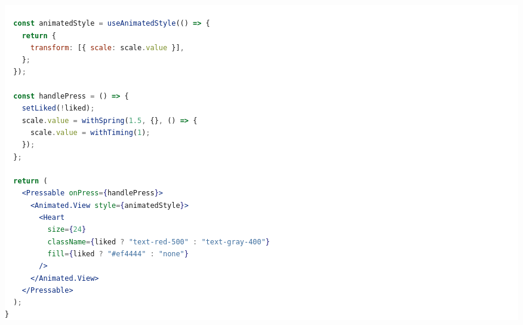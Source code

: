 ```jsx
  
  const animatedStyle = useAnimatedStyle(() => {
    return {
      transform: [{ scale: scale.value }],
    };
  });
  
  const handlePress = () => {
    setLiked(!liked);
    scale.value = withSpring(1.5, {}, () => {
      scale.value = withTiming(1);
    });
  };
  
  return (
    <Pressable onPress={handlePress}>
      <Animated.View style={animatedStyle}>
        <Heart 
          size={24} 
          className={liked ? "text-red-500" : "text-gray-400"} 
          fill={liked ? "#ef4444" : "none"} 
        />
      </Animated.View>
    </Pressable>
  );
}
```